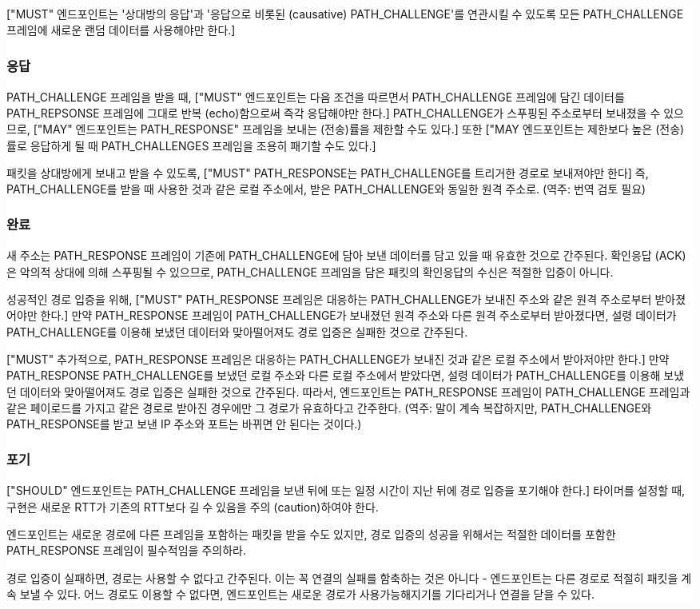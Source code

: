 \["MUST" 엔드포인트는 '상대방의 응답'과 '응답으로 비롯된 (causative)
PATH_CHALLENGE'를 연관시킬 수 있도록 모든 PATH_CHALLENGE 프레임에 새로운
랜덤 데이터를 사용해야만 한다.\]


### 응답

PATH_CHALLENGE 프레임을 받을 때, \["MUST" 엔드포인트는 다음 조건을 따르면서
PATH_CHALLENGE 프레임에 담긴 데이터를 PATH_REPSONSE 프레임에 그대로 반복
(echo)함으로써 즉각 응답해야만 한다.\] PATH_CHALLENGE가 스푸핑된 주소로부터
보내졌을 수 있으므로, \["MAY" 엔드포인트는 PATH_RESPONSE" 프레임을 보내는
(전송)률을 제한할 수도 있다.\] 또한 \["MAY 엔드포인트는 제한보다 높은
(전송)률로 응답하게 될 때 PATH_CHALLENGES 프레임을 조용히 패기할 수도 있다.\]

패킷을 상대방에게 보내고 받을 수 있도록, \["MUST" PATH_RESPONSE는
PATH_CHALLENGE를 트리거한 경로로 보내져야만 한다\] 즉, PATH_CHALLENGE를 받을 때
사용한 것과 같은 로컬 주소에서, 받은 PATH_CHALLENGE와 동일한 원격 주소로.
(역주: 번역 검토 필요)


### 완료

새 주소는 PATH_RESPONSE 프레임이 기존에 PATH_CHALLENGE에 담아 보낸 데이터를
담고 있을 때 유효한 것으로 간주된다. 확인응답 (ACK)은 악의적 상대에 의해
스푸핑될 수 있으므로, PATH_CHALLENGE 프레임을 담은 패킷의 확인응답의 수신은
적절한 입증이 아니다.

성공적인 경로 입증을 위해, \["MUST" PATH_RESPONSE 프레임은 대응하는
PATH_CHALLENGE가 보내진 주소와 같은 원격 주소로부터 받아졌어야만 한다.\]
만약 PATH_RESPONSE 프레임이 PATH_CHALLENGE가 보내졌던 원격 주소와 다른 원격
주소로부터 받아졌다면, 설령 데이터가 PATH_CHALLENGE를 이용해 보냈던 데이터와
맞아떨어져도 경로 입증은 실패한 것으로 간주된다.

\["MUST" 추가적으로, PATH_RESPONSE 프레임은 대응하는 PATH_CHALLENGE가 보내진
것과 같은 로컬 주소에서 받아저야만 한다.\] 만약 PATH_RESPONSE PATH_CHALLENGE를
보냈던 로컬 주소와 다른 로컬 주소에서 받았다면, 설령 데이터가 PATH_CHALLENGE를
이용해 보냈던 데이터와 맞아떨어져도 경로 입증은 실패한 것으로 간주된다. 따라서,
엔드포인트는 PATH_RESPONSE 프레임이 PATH_CHALLENGE 프레임과 같은 페이로드를
가지고 같은 경로로 받아진 경우에만 그 경로가 유효하다고 간주한다.
(역주: 말이 계속 복잡하지만, PATH_CHALLENGE와 PATH_RESPONSE를 받고 보낸 IP
주소와 포트는 바뀌면 안 된다는 것이다.)


### 포기

\["SHOULD" 엔드포인트는 PATH_CHALLENGE 프레임을 보낸 뒤에 또는 일정 시간이 지난
뒤에 경로 입증을 포기해야 한다.\] 타이머를 설정할 때, 구현은 새로운 RTT가
기존의 RTT보다 길 수 있음을 주의 (caution)하여야 한다.

엔드포인트는 새로운 경로에 다른 프레임을 포함하는 패킷을 받을 수도 있지만,
경로 입증의 성공을 위해서는 적절한 데이터를 포함한 PATH_RESPONSE 프레임이
필수적임을 주의하라.

경로 입증이 실패하면, 경로는 사용할 수 없다고 간주된다. 이는 꼭 연결의 실패를
함축하는 것은 아니다 - 엔드포인트는 다른 경로로 적절히 패킷을 계속 보낼 수
있다. 어느 경로도 이용할 수 없다면, 엔드포인트는 새로운 경로가 사용가능해지기를
기다리거나 연결을 닫을 수 있다.

